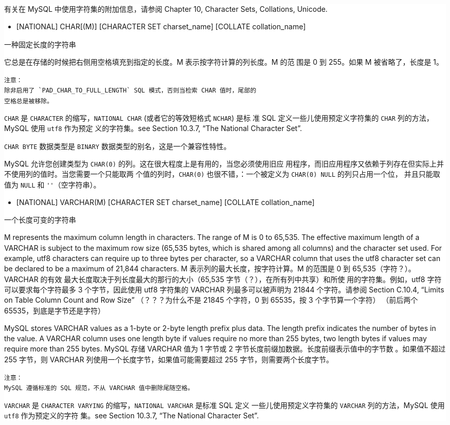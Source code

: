 有关在 MySQL 中使用字符集的附加信息，请参阅 Chapter 10, Character Sets,
Collations, Unicode.

* [NATIONAL] CHAR[(M)] [CHARACTER SET charset_name] [COLLATE collation_name]

一种固定长度的字符串

它总是在存储的时候把右侧用空格填充到指定的长度。M 表示按字符计算的列长度。M 的范
围是 0 到 255。如果 M 被省略了，长度是 1。

    注意：
    除非启用了 `PAD_CHAR_TO_FULL_LENGTH` SQL 模式，否则当检索 CHAR 值时，尾部的
    空格总是被移除。

`CHAR` 是 `CHARACTER` 的缩写，`NATIONAL CHAR` (或者它的等效短格式 `NCHAR`) 是标
准 SQL 定义一些儿使用预定义字符集的 `CHAR` 列的方法，MySQL 使用 `utf8` 作为预定
义的字符集。see Section 10.3.7, “The National Character Set”.

`CHAR BYTE` 数据类型是 `BINARY` 数据类型的别名，这是一个兼容性特性。

MySQL 允许您创建类型为 `CHAR(0)` 的列。这在很大程度上是有用的，当您必须使用旧应
用程序，而旧应用程序又依赖于列存在但实际上并不使用列的值时。当您需要一个只能取两
个值的列时，`CHAR(0)` 也很不错，：一个被定义为 `CHAR(0) NULL` 的列只占用一个位，
并且只能取值为 `NULL` 和 `''`（空字符串）。

* [NATIONAL] VARCHAR(M) [CHARACTER SET charset_name] [COLLATE collation_name]

一个长度可变的字符串

M represents the maximum column length in characters. The range of M is 0 to
65,535. The effective maximum length of a VARCHAR is subject to the maximum row
size (65,535 bytes, which is shared among all columns) and the character set
used. For example, utf8 characters can require up to three bytes per character,
so a VARCHAR column that uses the utf8 character set can be declared to be a
maximum of 21,844 characters. 
M 表示列的最大长度，按字符计算。M 的范围是 0 到 65,535（字符？）。VARCHAR 的有效
最大长度取决于列长度最大的那行的大小（65,535 字节（？），在所有列中共享）和所使
用的字符集。例如，utf8 字符可以要求每个字符最多 3 个字节，因此使用 utf8 字符集的
VARCHAR 列最多可以被声明为 21844 个字符。请参阅 Section C.10.4, “Limits on
Table Column Count and Row Size”
（？？？为什么不是 21845 个字符，0 到 65535，按 3 个字节算一个字符）
（前后两个 65535，到底是字节还是字符）

MySQL stores VARCHAR values as a 1-byte or 2-byte length prefix plus data. The
length prefix indicates the number of bytes in the value. A VARCHAR column uses
one length byte if values require no more than 255 bytes, two length bytes if
values may require more than 255 bytes.
MySQL 存储 VARCHAR 值为 1 字节或 2 字节长度前缀加数据。长度前缀表示值中的字节数
。如果值不超过 255 字节，则 VARCHAR 列使用一个长度字节，如果值可能需要超过 255
字节，则需要两个长度字节。

    注意：
    MySQL 遵循标准的 SQL 规范，不从 VARCHAR 值中删除尾随空格。

`VARCHAR` 是 `CHARACTER VARYING` 的缩写，`NATIONAL VARCHAR` 是标准 SQL 定义
一些儿使用预定义字符集的 `VARCHAR` 列的方法，MySQL 使用 `utf8` 作为预定义的字符
集。see Section 10.3.7, “The National Character Set”.
